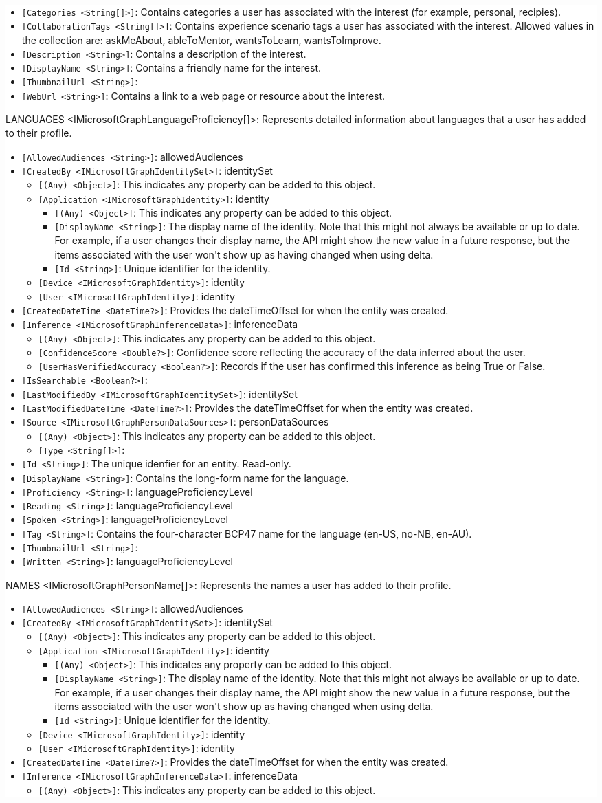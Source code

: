   - `[Categories <String[]>]`: Contains categories a user has associated with the interest (for example, personal, recipies).
  - `[CollaborationTags <String[]>]`: Contains experience scenario tags a user has associated with the interest. Allowed values in the collection are: askMeAbout, ableToMentor, wantsToLearn, wantsToImprove.
  - `[Description <String>]`: Contains a description of the interest.
  - `[DisplayName <String>]`: Contains a friendly name for the interest.
  - `[ThumbnailUrl <String>]`: 
  - `[WebUrl <String>]`: Contains a link to a web page or resource about the interest.

LANGUAGES <IMicrosoftGraphLanguageProficiency[]>: Represents detailed information about languages that a user has added to their profile.
  - `[AllowedAudiences <String>]`: allowedAudiences
  - `[CreatedBy <IMicrosoftGraphIdentitySet>]`: identitySet
    - `[(Any) <Object>]`: This indicates any property can be added to this object.
    - `[Application <IMicrosoftGraphIdentity>]`: identity
      - `[(Any) <Object>]`: This indicates any property can be added to this object.
      - `[DisplayName <String>]`: The display name of the identity. Note that this might not always be available or up to date. For example, if a user changes their display name, the API might show the new value in a future response, but the items associated with the user won't show up as having changed when using delta.
      - `[Id <String>]`: Unique identifier for the identity.
    - `[Device <IMicrosoftGraphIdentity>]`: identity
    - `[User <IMicrosoftGraphIdentity>]`: identity
  - `[CreatedDateTime <DateTime?>]`: Provides the dateTimeOffset for when the entity was created.
  - `[Inference <IMicrosoftGraphInferenceData>]`: inferenceData
    - `[(Any) <Object>]`: This indicates any property can be added to this object.
    - `[ConfidenceScore <Double?>]`: Confidence score reflecting the accuracy of the data inferred about the user.
    - `[UserHasVerifiedAccuracy <Boolean?>]`: Records if the user has confirmed this inference as being True or False.
  - `[IsSearchable <Boolean?>]`: 
  - `[LastModifiedBy <IMicrosoftGraphIdentitySet>]`: identitySet
  - `[LastModifiedDateTime <DateTime?>]`: Provides the dateTimeOffset for when the entity was created.
  - `[Source <IMicrosoftGraphPersonDataSources>]`: personDataSources
    - `[(Any) <Object>]`: This indicates any property can be added to this object.
    - `[Type <String[]>]`: 
  - `[Id <String>]`: The unique idenfier for an entity. Read-only.
  - `[DisplayName <String>]`: Contains the long-form name for the language.
  - `[Proficiency <String>]`: languageProficiencyLevel
  - `[Reading <String>]`: languageProficiencyLevel
  - `[Spoken <String>]`: languageProficiencyLevel
  - `[Tag <String>]`: Contains the four-character BCP47 name for the language (en-US, no-NB, en-AU).
  - `[ThumbnailUrl <String>]`: 
  - `[Written <String>]`: languageProficiencyLevel

NAMES <IMicrosoftGraphPersonName[]>: Represents the names a user has added to their profile.
  - `[AllowedAudiences <String>]`: allowedAudiences
  - `[CreatedBy <IMicrosoftGraphIdentitySet>]`: identitySet
    - `[(Any) <Object>]`: This indicates any property can be added to this object.
    - `[Application <IMicrosoftGraphIdentity>]`: identity
      - `[(Any) <Object>]`: This indicates any property can be added to this object.
      - `[DisplayName <String>]`: The display name of the identity. Note that this might not always be available or up to date. For example, if a user changes their display name, the API might show the new value in a future response, but the items associated with the user won't show up as having changed when using delta.
      - `[Id <String>]`: Unique identifier for the identity.
    - `[Device <IMicrosoftGraphIdentity>]`: identity
    - `[User <IMicrosoftGraphIdentity>]`: identity
  - `[CreatedDateTime <DateTime?>]`: Provides the dateTimeOffset for when the entity was created.
  - `[Inference <IMicrosoftGraphInferenceData>]`: inferenceData
    - `[(Any) <Object>]`: This indicates any property can be added to this object.